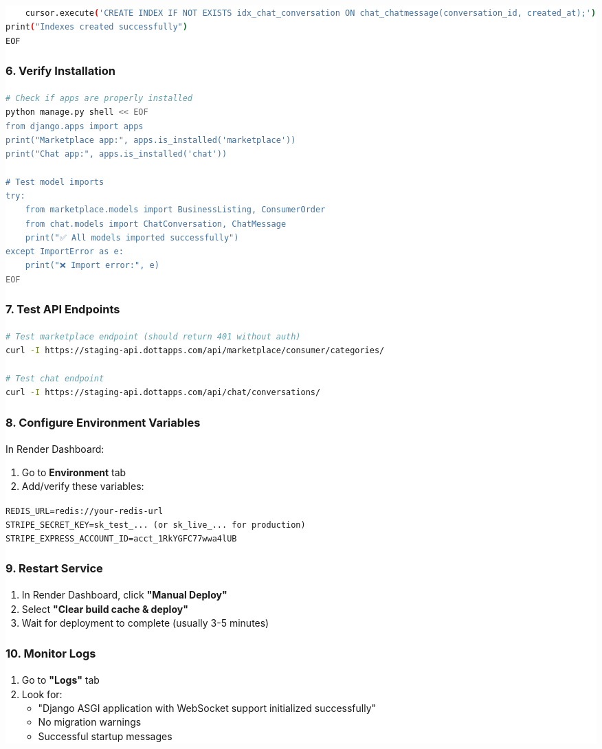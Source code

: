 ```bash
    cursor.execute('CREATE INDEX IF NOT EXISTS idx_chat_conversation ON chat_chatmessage(conversation_id, created_at);')
print("Indexes created successfully")
EOF
```

### 6. Verify Installation
```bash
# Check if apps are properly installed
python manage.py shell << EOF
from django.apps import apps
print("Marketplace app:", apps.is_installed('marketplace'))
print("Chat app:", apps.is_installed('chat'))

# Test model imports
try:
    from marketplace.models import BusinessListing, ConsumerOrder
    from chat.models import ChatConversation, ChatMessage
    print("✅ All models imported successfully")
except ImportError as e:
    print("❌ Import error:", e)
EOF
```

### 7. Test API Endpoints
```bash
# Test marketplace endpoint (should return 401 without auth)
curl -I https://staging-api.dottapps.com/api/marketplace/consumer/categories/

# Test chat endpoint
curl -I https://staging-api.dottapps.com/api/chat/conversations/
```

### 8. Configure Environment Variables
In Render Dashboard:
1. Go to **Environment** tab
2. Add/verify these variables:
```
REDIS_URL=redis://your-redis-url
STRIPE_SECRET_KEY=sk_test_... (or sk_live_... for production)
STRIPE_EXPRESS_ACCOUNT_ID=acct_1RkYGFC77wwa4lUB
```

### 9. Restart Service
1. In Render Dashboard, click **"Manual Deploy"**
2. Select **"Clear build cache & deploy"**
3. Wait for deployment to complete (usually 3-5 minutes)

### 10. Monitor Logs
1. Go to **"Logs"** tab
2. Look for:
   - "Django ASGI application with WebSocket support initialized successfully"
   - No migration warnings
   - Successful startup messages
